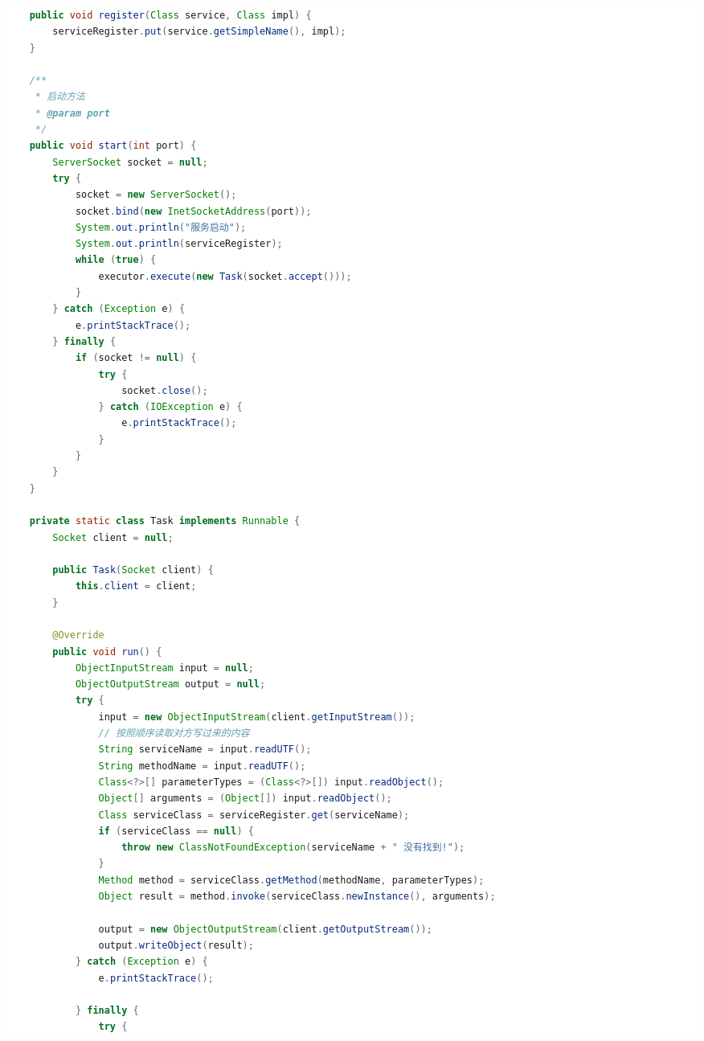```java
    public void register(Class service, Class impl) {
        serviceRegister.put(service.getSimpleName(), impl);
    }

    /**
     * 启动方法
     * @param port
     */
    public void start(int port) {
        ServerSocket socket = null;
        try {
            socket = new ServerSocket();
            socket.bind(new InetSocketAddress(port));
            System.out.println("服务启动");
            System.out.println(serviceRegister);
            while (true) {
                executor.execute(new Task(socket.accept()));
            }
        } catch (Exception e) {
            e.printStackTrace();
        } finally {
            if (socket != null) {
                try {
                    socket.close();
                } catch (IOException e) {
                    e.printStackTrace();
                }
            }
        }
    }

    private static class Task implements Runnable {
        Socket client = null;

        public Task(Socket client) {
            this.client = client;
        }

        @Override
        public void run() {
            ObjectInputStream input = null;
            ObjectOutputStream output = null;
            try {
                input = new ObjectInputStream(client.getInputStream());
                // 按照顺序读取对方写过来的内容
                String serviceName = input.readUTF();
                String methodName = input.readUTF();
                Class<?>[] parameterTypes = (Class<?>[]) input.readObject();
                Object[] arguments = (Object[]) input.readObject();
                Class serviceClass = serviceRegister.get(serviceName);
                if (serviceClass == null) {
                    throw new ClassNotFoundException(serviceName + " 没有找到!");
                }
                Method method = serviceClass.getMethod(methodName, parameterTypes);
                Object result = method.invoke(serviceClass.newInstance(), arguments);

                output = new ObjectOutputStream(client.getOutputStream());
                output.writeObject(result);
            } catch (Exception e) {
                e.printStackTrace();

            } finally {
                try {
```